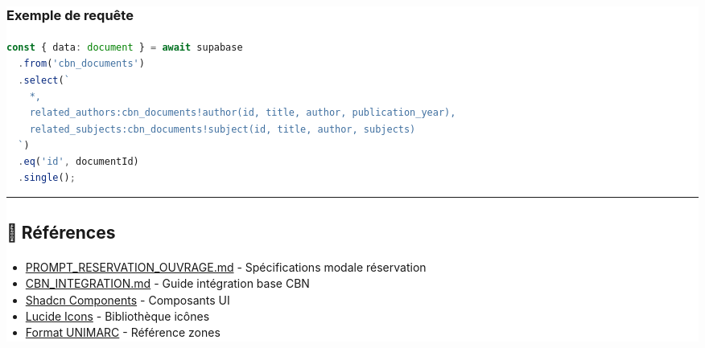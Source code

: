 
### Exemple de requête
```typescript
const { data: document } = await supabase
  .from('cbn_documents')
  .select(`
    *,
    related_authors:cbn_documents!author(id, title, author, publication_year),
    related_subjects:cbn_documents!subject(id, title, author, subjects)
  `)
  .eq('id', documentId)
  .single();
```

---

## 🔗 Références
- [PROMPT_RESERVATION_OUVRAGE.md](./PROMPT_RESERVATION_OUVRAGE.md) - Spécifications modale réservation
- [CBN_INTEGRATION.md](./CBN_INTEGRATION.md) - Guide intégration base CBN
- [Shadcn Components](https://ui.shadcn.com/) - Composants UI
- [Lucide Icons](https://lucide.dev/) - Bibliothèque icônes
- [Format UNIMARC](https://www.transition-bibliographique.fr/unimarc/) - Référence zones